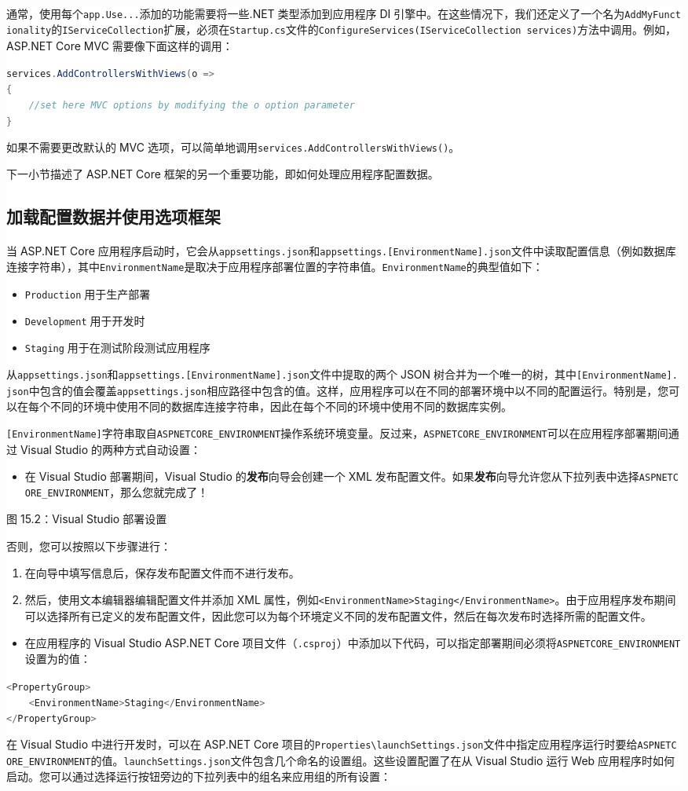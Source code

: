 通常，使用每个`app.Use...`添加的功能需要将一些.NET 类型添加到应用程序 DI 引擎中。在这些情况下，我们还定义了一个名为`AddMyFunctionality`的`IServiceCollection`扩展，必须在`Startup.cs`文件的`ConfigureServices(IServiceCollection services)`方法中调用。例如，ASP.NET Core MVC 需要像下面这样的调用：

```cs
services.AddControllersWithViews(o =>
{
    //set here MVC options by modifying the o option parameter
} 
```

如果不需要更改默认的 MVC 选项，可以简单地调用`services.AddControllersWithViews()`。

下一小节描述了 ASP.NET Core 框架的另一个重要功能，即如何处理应用程序配置数据。

## 加载配置数据并使用选项框架

当 ASP.NET Core 应用程序启动时，它会从`appsettings.json`和`appsettings.[EnvironmentName].json`文件中读取配置信息（例如数据库连接字符串），其中`EnvironmentName`是取决于应用程序部署位置的字符串值。`EnvironmentName`的典型值如下：

+   `Production` 用于生产部署

+   `Development` 用于开发时

+   `Staging` 用于在测试阶段测试应用程序

从`appsettings.json`和`appsettings.[EnvironmentName].json`文件中提取的两个 JSON 树合并为一个唯一的树，其中`[EnvironmentName].json`中包含的值会覆盖`appsettings.json`相应路径中包含的值。这样，应用程序可以在不同的部署环境中以不同的配置运行。特别是，您可以在每个不同的环境中使用不同的数据库连接字符串，因此在每个不同的环境中使用不同的数据库实例。

`[EnvironmentName]`字符串取自`ASPNETCORE_ENVIRONMENT`操作系统环境变量。反过来，`ASPNETCORE_ENVIRONMENT`可以在应用程序部署期间通过 Visual Studio 的两种方式自动设置：

+   在 Visual Studio 部署期间，Visual Studio 的**发布**向导会创建一个 XML 发布配置文件。如果**发布**向导允许您从下拉列表中选择`ASPNETCORE_ENVIRONMENT`，那么您就完成了！[](https://github.com/OpenDocCN/freelearn-csharp-zh/raw/master/docs/sw-arch-cs9-dn5/img/B16756_15_02.png)

图 15.2：Visual Studio 部署设置

否则，您可以按照以下步骤进行：

1.  在向导中填写信息后，保存发布配置文件而不进行发布。

1.  然后，使用文本编辑器编辑配置文件并添加 XML 属性，例如`<EnvironmentName>Staging</EnvironmentName>`。由于应用程序发布期间可以选择所有已定义的发布配置文件，因此您可以为每个环境定义不同的发布配置文件，然后在每次发布时选择所需的配置文件。

+   在应用程序的 Visual Studio ASP.NET Core 项目文件（`.csproj`）中添加以下代码，可以指定部署期间必须将`ASPNETCORE_ENVIRONMENT`设置为的值：

```cs
<PropertyGroup> 
    <EnvironmentName>Staging</EnvironmentName>
</PropertyGroup> 
```

在 Visual Studio 中进行开发时，可以在 ASP.NET Core 项目的`Properties\launchSettings.json`文件中指定应用程序运行时要给`ASPNETCORE_ENVIRONMENT`的值。`launchSettings.json`文件包含几个命名的设置组。这些设置配置了在从 Visual Studio 运行 Web 应用程序时如何启动。您可以通过选择运行按钮旁边的下拉列表中的组名来应用组的所有设置：
